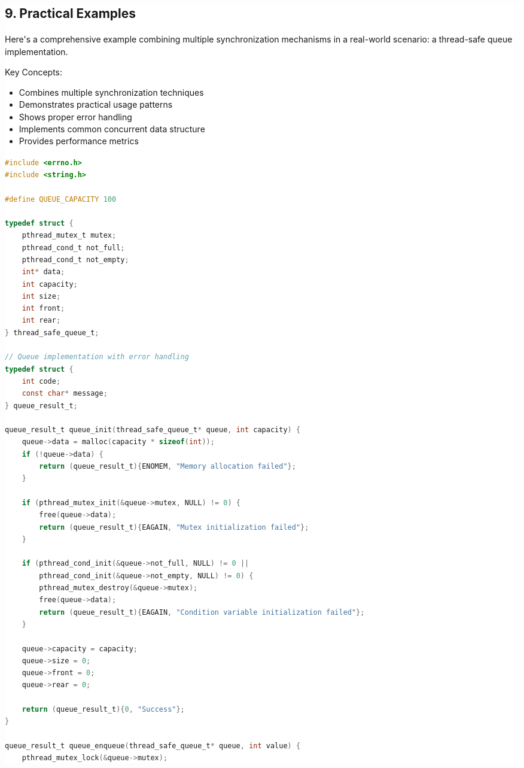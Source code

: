 ## 9. Practical Examples

Here's a comprehensive example combining multiple synchronization mechanisms in a real-world scenario: a thread-safe queue implementation.

Key Concepts:
* Combines multiple synchronization techniques
* Demonstrates practical usage patterns
* Shows proper error handling
* Implements common concurrent data structure
* Provides performance metrics

```c
#include <errno.h>
#include <string.h>

#define QUEUE_CAPACITY 100

typedef struct {
    pthread_mutex_t mutex;
    pthread_cond_t not_full;
    pthread_cond_t not_empty;
    int* data;
    int capacity;
    int size;
    int front;
    int rear;
} thread_safe_queue_t;

// Queue implementation with error handling
typedef struct {
    int code;
    const char* message;
} queue_result_t;

queue_result_t queue_init(thread_safe_queue_t* queue, int capacity) {
    queue->data = malloc(capacity * sizeof(int));
    if (!queue->data) {
        return (queue_result_t){ENOMEM, "Memory allocation failed"};
    }

    if (pthread_mutex_init(&queue->mutex, NULL) != 0) {
        free(queue->data);
        return (queue_result_t){EAGAIN, "Mutex initialization failed"};
    }

    if (pthread_cond_init(&queue->not_full, NULL) != 0 ||
        pthread_cond_init(&queue->not_empty, NULL) != 0) {
        pthread_mutex_destroy(&queue->mutex);
        free(queue->data);
        return (queue_result_t){EAGAIN, "Condition variable initialization failed"};
    }

    queue->capacity = capacity;
    queue->size = 0;
    queue->front = 0;
    queue->rear = 0;

    return (queue_result_t){0, "Success"};
}

queue_result_t queue_enqueue(thread_safe_queue_t* queue, int value) {
    pthread_mutex_lock(&queue->mutex);

```